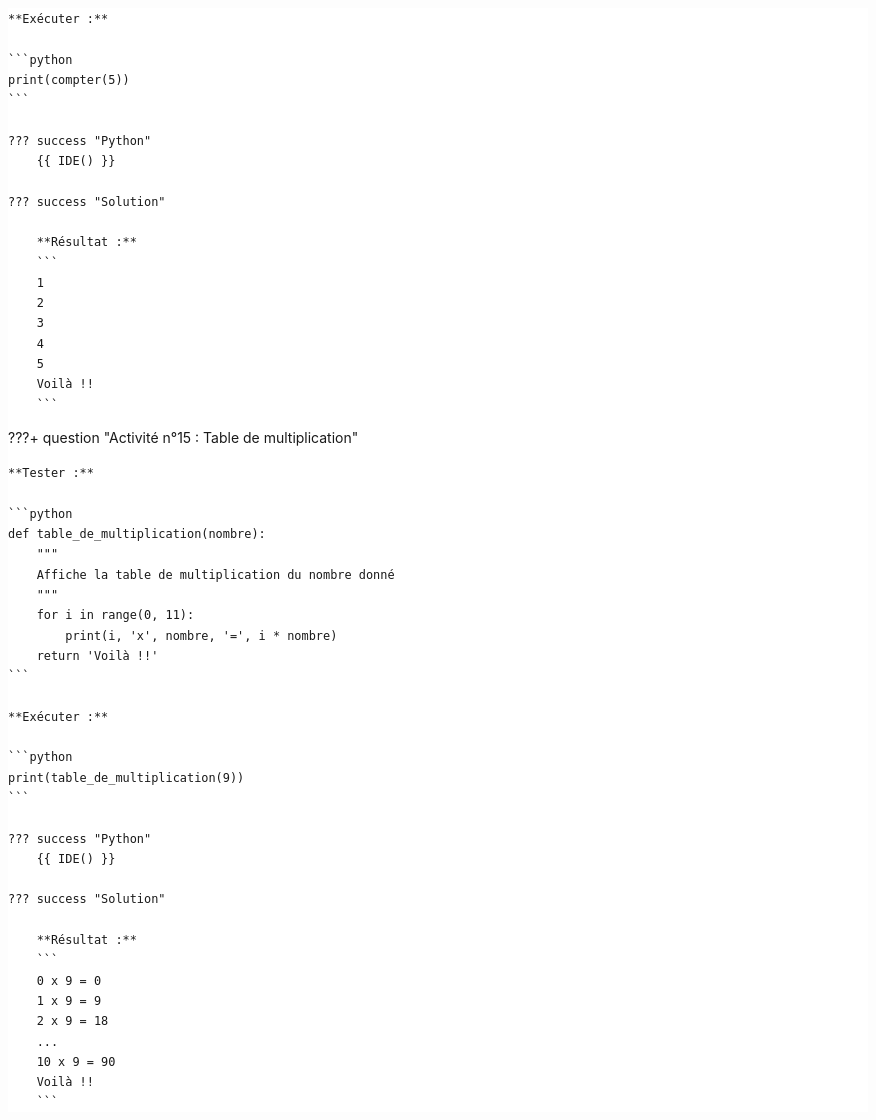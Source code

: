     **Exécuter :**
    
    ```python
    print(compter(5))
    ```

    ??? success "Python"
        {{ IDE() }}

    ??? success "Solution"

        **Résultat :**
        ```
        1
        2
        3
        4
        5
        Voilà !!
        ```



???+ question "Activité n°15 : Table de multiplication"

    **Tester :**

    ```python
    def table_de_multiplication(nombre): 
        """ 
        Affiche la table de multiplication du nombre donné
        """ 
        for i in range(0, 11): 
            print(i, 'x', nombre, '=', i * nombre) 
        return 'Voilà !!'
    ```

    **Exécuter :**
    
    ```python
    print(table_de_multiplication(9))
    ```

    ??? success "Python"
        {{ IDE() }}

    ??? success "Solution"

        **Résultat :**
        ```
        0 x 9 = 0
        1 x 9 = 9
        2 x 9 = 18
        ...
        10 x 9 = 90
        Voilà !!
        ```
